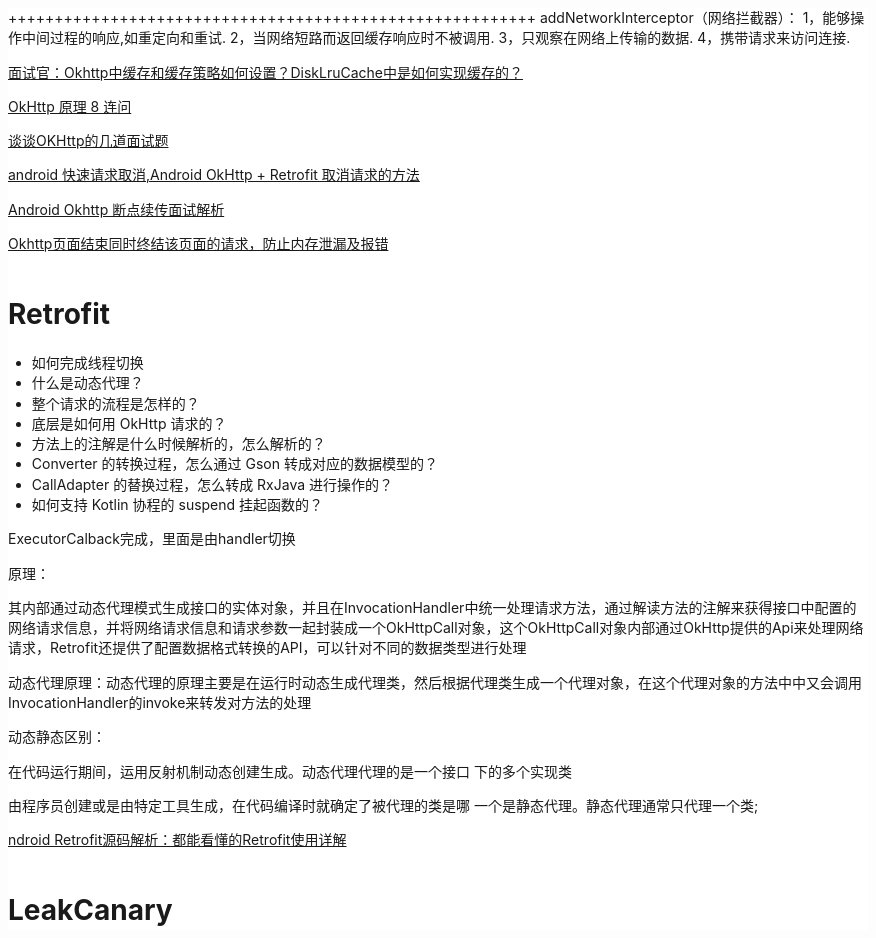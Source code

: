 +++++++++++++++++++++++++++++++++++++++++++++++++++++++++
addNetworkInterceptor（网络拦截器）：
1，能够操作中间过程的响应,如重定向和重试.
2，当网络短路而返回缓存响应时不被调用.
3，只观察在网络上传输的数据.
4，携带请求来访问连接.





[面试官：Okhttp中缓存和缓存策略如何设置？DiskLruCache中是如何实现缓存的？](https://blog.csdn.net/Androiddddd/article/details/112253807)

[OkHttp 原理 8 连问](https://juejin.cn/post/7020027832977850381#heading-5)

[谈谈OKHttp的几道面试题](https://www.jianshu.com/p/7cb9300c6d71)

[android 快速请求取消,Android OkHttp + Retrofit 取消请求的方法](https://blog.csdn.net/weixin_35439783/article/details/117777344)

[Android Okhttp 断点续传面试解析](https://juejin.cn/post/6844903854115389447)

[Okhttp页面结束同时终结该页面的请求，防止内存泄漏及报错](https://blog.csdn.net/xlyhr007/article/details/59507565?spm=1001.2101.3001.6650.14&utm_medium=distribute.pc_relevant.none-task-blog-2%7Edefault%7EBlogCommendFromBaidu%7ERate-14.pc_relevant_paycolumn_v3&depth_1-utm_source=distribute.pc_relevant.none-task-blog-2%7Edefault%7EBlogCommendFromBaidu%7ERate-14.pc_relevant_paycolumn_v3&utm_relevant_index=16)

# Retrofit

- 如何完成线程切换
- 什么是动态代理？
- 整个请求的流程是怎样的？
- 底层是如何用 OkHttp 请求的？
- 方法上的注解是什么时候解析的，怎么解析的？
- Converter 的转换过程，怎么通过 Gson 转成对应的数据模型的？
- CallAdapter 的替换过程，怎么转成 RxJava 进行操作的？
- 如何支持 Kotlin 协程的 suspend 挂起函数的？

ExecutorCalback完成，里面是由handler切换



原理：

其内部通过动态代理模式生成接口的实体对象，并且在InvocationHandler中统一处理请求方法，通过解读方法的注解来获得接口中配置的网络请求信息，并将网络请求信息和请求参数一起封装成一个OkHttpCall对象，这个OkHttpCall对象内部通过OkHttp提供的Api来处理网络请求，Retrofit还提供了配置数据格式转换的API，可以针对不同的数据类型进行处理

动态代理原理：动态代理的原理主要是在运行时动态生成代理类，然后根据代理类生成一个代理对象，在这个代理对象的方法中中又会调用InvocationHandler的invoke来转发对方法的处理

动态静态区别：

在代码运行期间，运用反射机制动态创建生成。动态代理代理的是一个接口 下的多个实现类

由程序员创建或是由特定工具生成，在代码编译时就确定了被代理的类是哪 一个是静态代理。静态代理通常只代理一个类;

[ndroid Retrofit源码解析：都能看懂的Retrofit使用详解](https://juejin.cn/post/6869584323079569415)

# LeakCanary
